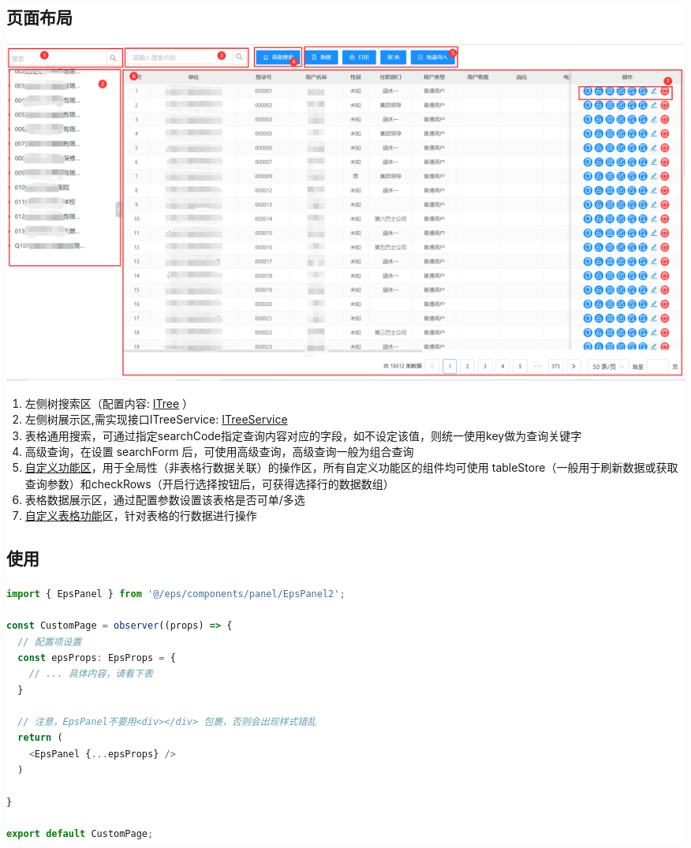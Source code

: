 ## 页面布局
![前端布局介绍](/doc/eps9/images/EpsPanel.png "前端布局介绍")

 1. 左侧树搜索区（配置内容: [ITree](#itree) ）
 2. 左侧树展示区,需实现接口ITreeService: [ITreeService](#itreeservice) 
 3. 表格通用搜索，可通过指定searchCode指定查询内容对应的字段，如不设定该值，则统一使用key做为查询关键字
 4. 高级查询，在设置 searchForm 后，可使用高级查询，高级查询一般为组合查询
 5. [自定义功能区](#customaction)，用于全局性（非表格行数据关联）的操作区，所有自定义功能区的组件均可使用 tableStore（一般用于刷新数据或获取查询参数）和checkRows（开启行选择按钮后，可获得选择行的数据数组）
 6. 表格数据展示区，通过配置参数设置该表格是否可单/多选
 7. [自定义表格功能](#customtableaction)区，针对表格的行数据进行操作


## 使用
``` typescript
import { EpsPanel } from '@/eps/components/panel/EpsPanel2';

const CustomPage = observer((props) => {
  // 配置项设置
  const epsProps: EpsProps = {
    // ... 具体内容，请看下表
  }

  // 注意，EpsPanel不要用<div></div> 包裹，否则会出现样式错乱
  return (
    <EpsPanel {...epsProps} />
  )

}

export default CustomPage;
```
